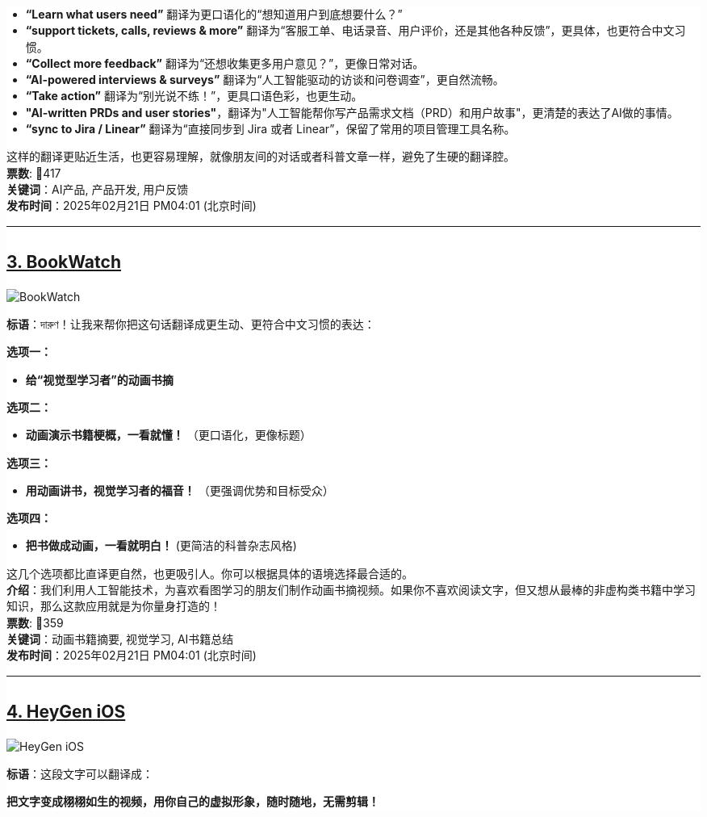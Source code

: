 *   **“Learn what users need”** 翻译为更口语化的“想知道用户到底想要什么？”
*   **“support tickets, calls, reviews & more”** 翻译为“客服工单、电话录音、用户评价，还是其他各种反馈”，更具体，也更符合中文习惯。
*   **“Collect more feedback”** 翻译为“还想收集更多用户意见？”，更像日常对话。
*   **“AI-powered interviews & surveys”** 翻译为“人工智能驱动的访谈和问卷调查”，更自然流畅。
*   **“Take action”** 翻译为“别光说不练！”，更具口语色彩，也更生动。
*  **"AI-written PRDs and user stories"**，翻译为"人工智能帮你写产品需求文档（PRD）和用户故事"，更清楚的表达了AI做的事情。
*   **“sync to Jira / Linear”** 翻译为“直接同步到 Jira 或者 Linear”，保留了常用的项目管理工具名称。

这样的翻译更贴近生活，也更容易理解，就像朋友间的对话或者科普文章一样，避免了生硬的翻译腔。  
**票数**: 🔺417  
**关键词**：AI产品, 产品开发, 用户反馈  
**发布时间**：2025年02月21日 PM04:01 (北京时间)  

---

## [3. BookWatch](https://www.producthunt.com/posts/bookwatch?utm_campaign=producthunt-api&utm_medium=api-v2&utm_source=Application%3A+DailyHunter+%28ID%3A+140760%29)  
![BookWatch]()  

**标语**：দারুণ！让我来帮你把这句话翻译成更生动、更符合中文习惯的表达：

**选项一：**

*   **给“视觉型学习者”的动画书摘**

**选项二：**

*   **动画演示书籍梗概，一看就懂！** （更口语化，更像标题）

**选项三：**

*   **用动画讲书，视觉学习者的福音！** （更强调优势和目标受众）

**选项四：**

*   **把书做成动画，一看就明白！** (更简洁的科普杂志风格)

这几个选项都比直译更自然，也更吸引人。你可以根据具体的语境选择最合适的。  
**介绍**：我们利用人工智能技术，为喜欢看图学习的朋友们制作动画书摘视频。如果你不喜欢阅读文字，但又想从最棒的非虚构类书籍中学习知识，那么这款应用就是为你量身打造的！  
**票数**: 🔺359  
**关键词**：动画书籍摘要, 视觉学习, AI书籍总结  
**发布时间**：2025年02月21日 PM04:01 (北京时间)  

---

## [4. HeyGen iOS](https://www.producthunt.com/posts/heygen-ios?utm_campaign=producthunt-api&utm_medium=api-v2&utm_source=Application%3A+DailyHunter+%28ID%3A+140760%29)  
![HeyGen iOS]()  

**标语**：这段文字可以翻译成：

**把文字变成栩栩如生的视频，用你自己的虚拟形象，随时随地，无需剪辑！**
